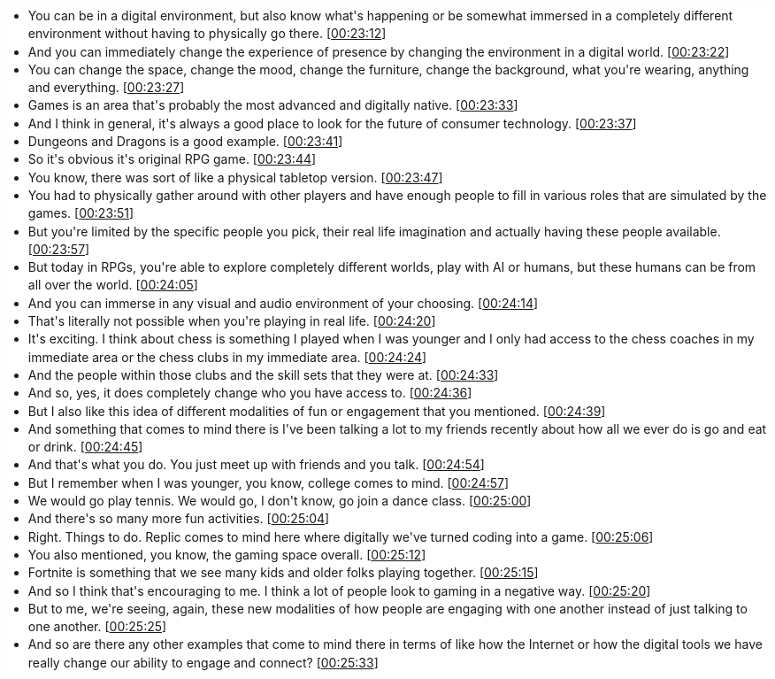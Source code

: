 *  You can be in a digital environment, but also know what's happening or be somewhat immersed in a completely different environment without having to physically go there. [[00:23:12](https://www.youtube.com/watch?v=2DTWSc0uCz4&t=1392.0s)]
*  And you can immediately change the experience of presence by changing the environment in a digital world. [[00:23:22](https://www.youtube.com/watch?v=2DTWSc0uCz4&t=1402.0s)]
*  You can change the space, change the mood, change the furniture, change the background, what you're wearing, anything and everything. [[00:23:27](https://www.youtube.com/watch?v=2DTWSc0uCz4&t=1407.0s)]
*  Games is an area that's probably the most advanced and digitally native. [[00:23:33](https://www.youtube.com/watch?v=2DTWSc0uCz4&t=1413.0s)]
*  And I think in general, it's always a good place to look for the future of consumer technology. [[00:23:37](https://www.youtube.com/watch?v=2DTWSc0uCz4&t=1417.0s)]
*  Dungeons and Dragons is a good example. [[00:23:41](https://www.youtube.com/watch?v=2DTWSc0uCz4&t=1421.0s)]
*  So it's obvious it's original RPG game. [[00:23:44](https://www.youtube.com/watch?v=2DTWSc0uCz4&t=1424.0s)]
*  You know, there was sort of like a physical tabletop version. [[00:23:47](https://www.youtube.com/watch?v=2DTWSc0uCz4&t=1427.0s)]
*  You had to physically gather around with other players and have enough people to fill in various roles that are simulated by the games. [[00:23:51](https://www.youtube.com/watch?v=2DTWSc0uCz4&t=1431.0s)]
*  But you're limited by the specific people you pick, their real life imagination and actually having these people available. [[00:23:57](https://www.youtube.com/watch?v=2DTWSc0uCz4&t=1437.0s)]
*  But today in RPGs, you're able to explore completely different worlds, play with AI or humans, but these humans can be from all over the world. [[00:24:05](https://www.youtube.com/watch?v=2DTWSc0uCz4&t=1445.0s)]
*  And you can immerse in any visual and audio environment of your choosing. [[00:24:14](https://www.youtube.com/watch?v=2DTWSc0uCz4&t=1454.0s)]
*  That's literally not possible when you're playing in real life. [[00:24:20](https://www.youtube.com/watch?v=2DTWSc0uCz4&t=1460.0s)]
*  It's exciting. I think about chess is something I played when I was younger and I only had access to the chess coaches in my immediate area or the chess clubs in my immediate area. [[00:24:24](https://www.youtube.com/watch?v=2DTWSc0uCz4&t=1464.0s)]
*  And the people within those clubs and the skill sets that they were at. [[00:24:33](https://www.youtube.com/watch?v=2DTWSc0uCz4&t=1473.0s)]
*  And so, yes, it does completely change who you have access to. [[00:24:36](https://www.youtube.com/watch?v=2DTWSc0uCz4&t=1476.0s)]
*  But I also like this idea of different modalities of fun or engagement that you mentioned. [[00:24:39](https://www.youtube.com/watch?v=2DTWSc0uCz4&t=1479.0s)]
*  And something that comes to mind there is I've been talking a lot to my friends recently about how all we ever do is go and eat or drink. [[00:24:45](https://www.youtube.com/watch?v=2DTWSc0uCz4&t=1485.0s)]
*  And that's what you do. You just meet up with friends and you talk. [[00:24:54](https://www.youtube.com/watch?v=2DTWSc0uCz4&t=1494.0s)]
*  But I remember when I was younger, you know, college comes to mind. [[00:24:57](https://www.youtube.com/watch?v=2DTWSc0uCz4&t=1497.0s)]
*  We would go play tennis. We would go, I don't know, go join a dance class. [[00:25:00](https://www.youtube.com/watch?v=2DTWSc0uCz4&t=1500.0s)]
*  And there's so many more fun activities. [[00:25:04](https://www.youtube.com/watch?v=2DTWSc0uCz4&t=1504.0s)]
*  Right. Things to do. Replic comes to mind here where digitally we've turned coding into a game. [[00:25:06](https://www.youtube.com/watch?v=2DTWSc0uCz4&t=1506.0s)]
*  You also mentioned, you know, the gaming space overall. [[00:25:12](https://www.youtube.com/watch?v=2DTWSc0uCz4&t=1512.0s)]
*  Fortnite is something that we see many kids and older folks playing together. [[00:25:15](https://www.youtube.com/watch?v=2DTWSc0uCz4&t=1515.0s)]
*  And so I think that's encouraging to me. I think a lot of people look to gaming in a negative way. [[00:25:20](https://www.youtube.com/watch?v=2DTWSc0uCz4&t=1520.0s)]
*  But to me, we're seeing, again, these new modalities of how people are engaging with one another instead of just talking to one another. [[00:25:25](https://www.youtube.com/watch?v=2DTWSc0uCz4&t=1525.0s)]
*  And so are there any other examples that come to mind there in terms of like how the Internet or how the digital tools we have really change our ability to engage and connect? [[00:25:33](https://www.youtube.com/watch?v=2DTWSc0uCz4&t=1533.0s)]